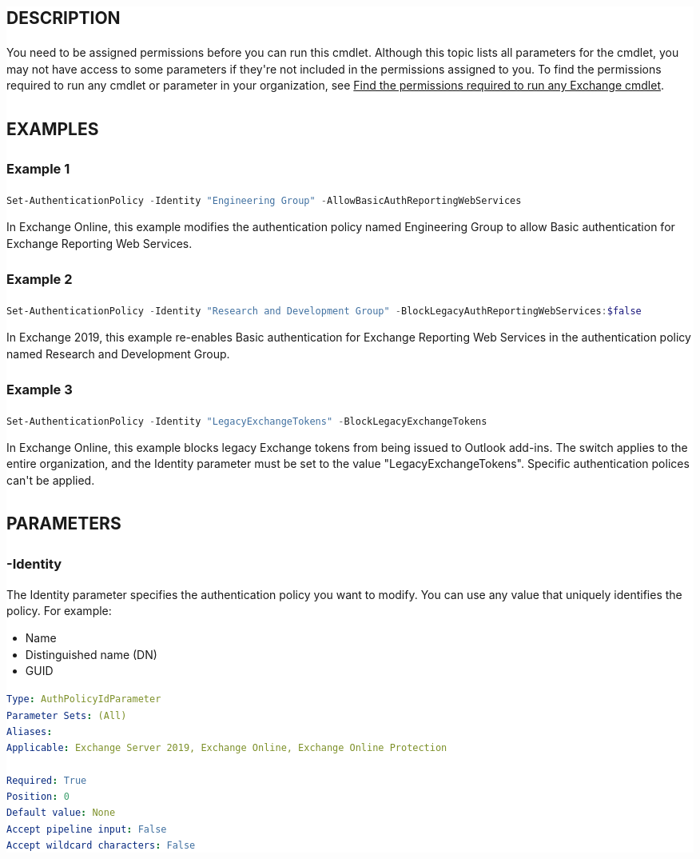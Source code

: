 
## DESCRIPTION
You need to be assigned permissions before you can run this cmdlet. Although this topic lists all parameters for the cmdlet, you may not have access to some parameters if they're not included in the permissions assigned to you. To find the permissions required to run any cmdlet or parameter in your organization, see [Find the permissions required to run any Exchange cmdlet](https://learn.microsoft.com/powershell/exchange/find-exchange-cmdlet-permissions).

## EXAMPLES

### Example 1
```powershell
Set-AuthenticationPolicy -Identity "Engineering Group" -AllowBasicAuthReportingWebServices
```

In Exchange Online, this example modifies the authentication policy named Engineering Group to allow Basic authentication for Exchange Reporting Web Services.

### Example 2
```powershell
Set-AuthenticationPolicy -Identity "Research and Development Group" -BlockLegacyAuthReportingWebServices:$false
```

In Exchange 2019, this example re-enables Basic authentication for Exchange Reporting Web Services in the authentication policy named Research and Development Group.

### Example 3
```powershell
Set-AuthenticationPolicy -Identity "LegacyExchangeTokens" -BlockLegacyExchangeTokens
```

In Exchange Online, this example blocks legacy Exchange tokens from being issued to Outlook add-ins. The switch applies to the entire organization, and the Identity parameter must be set to the value "LegacyExchangeTokens". Specific authentication polices can't be applied.

## PARAMETERS

### -Identity
The Identity parameter specifies the authentication policy you want to modify. You can use any value that uniquely identifies the policy. For example:

- Name
- Distinguished name (DN)
- GUID

```yaml
Type: AuthPolicyIdParameter
Parameter Sets: (All)
Aliases:
Applicable: Exchange Server 2019, Exchange Online, Exchange Online Protection

Required: True
Position: 0
Default value: None
Accept pipeline input: False
Accept wildcard characters: False
```
